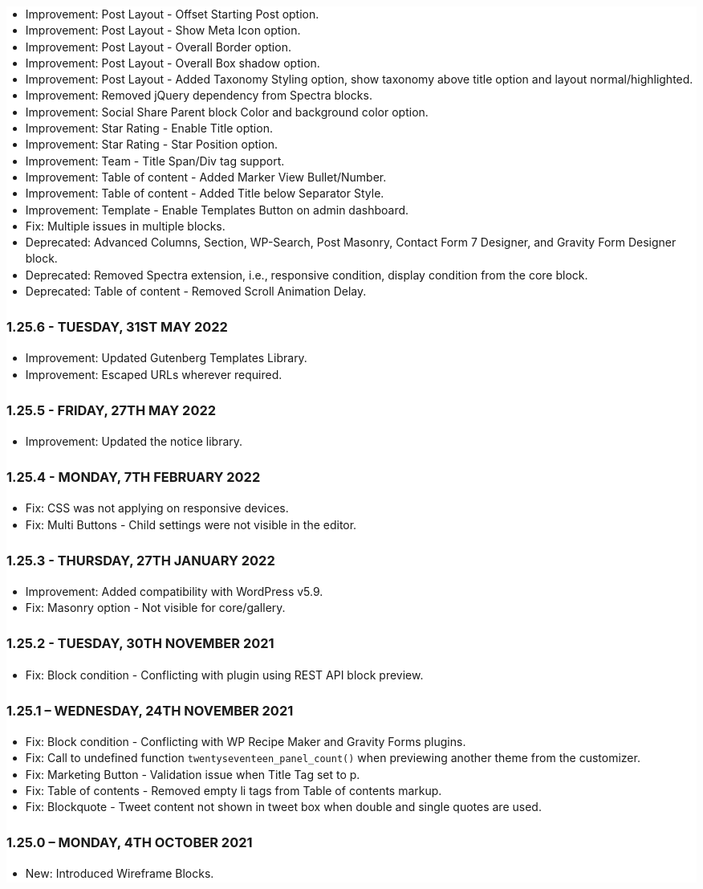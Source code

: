 * Improvement: Post Layout - Offset Starting Post option.
* Improvement: Post Layout - Show Meta Icon option.
* Improvement: Post Layout - Overall Border option.
* Improvement: Post Layout - Overall Box shadow option.
* Improvement: Post Layout - Added Taxonomy Styling option, show taxonomy above title option and layout normal/highlighted.
* Improvement: Removed jQuery dependency from Spectra blocks.
* Improvement: Social Share Parent block Color and background color option.
* Improvement: Star Rating - Enable Title option.
* Improvement: Star Rating - Star Position option.
* Improvement: Team - Title Span/Div tag support.
* Improvement: Table of content - Added Marker View Bullet/Number.
* Improvement: Table of content - Added Title below Separator Style.
* Improvement: Template - Enable Templates Button on admin dashboard.
* Fix: Multiple issues in multiple blocks.
* Deprecated: Advanced Columns, Section, WP-Search, Post Masonry, Contact Form 7 Designer, and Gravity Form Designer block.
* Deprecated: Removed Spectra extension, i.e., responsive condition, display condition from the core block.
* Deprecated: Table of content - Removed Scroll Animation Delay.

### 1.25.6 - TUESDAY, 31ST MAY 2022 ###
* Improvement: Updated Gutenberg Templates Library.
* Improvement: Escaped URLs wherever required.

### 1.25.5 - FRIDAY, 27TH MAY 2022 ###
* Improvement: Updated the notice library.

### 1.25.4 - MONDAY, 7TH FEBRUARY 2022 ###
* Fix: CSS was not applying on responsive devices.
* Fix: Multi Buttons - Child settings were not visible in the editor.

### 1.25.3 - THURSDAY, 27TH JANUARY 2022 ###
* Improvement: Added compatibility with WordPress v5.9.
* Fix: Masonry option - Not visible for core/gallery.

### 1.25.2 - TUESDAY, 30TH NOVEMBER 2021 ###
* Fix: Block condition - Conflicting with plugin using REST API block preview.

### 1.25.1 – WEDNESDAY, 24TH NOVEMBER 2021 ###
* Fix: Block condition - Conflicting with WP Recipe Maker and Gravity Forms plugins.
* Fix: Call to undefined function `twentyseventeen_panel_count()` when previewing another theme from the customizer.
* Fix: Marketing Button - Validation issue when Title Tag set to p.
* Fix: Table of contents - Removed empty li tags from Table of contents markup.
* Fix: Blockquote - Tweet content not shown in tweet box when double and single quotes are used.

### 1.25.0 – MONDAY, 4TH OCTOBER 2021 ###
* New: Introduced Wireframe Blocks.
